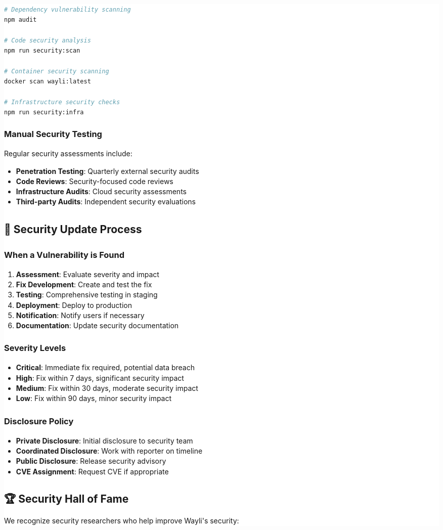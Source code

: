 ```bash
# Dependency vulnerability scanning
npm audit

# Code security analysis
npm run security:scan

# Container security scanning
docker scan wayli:latest

# Infrastructure security checks
npm run security:infra
```

### Manual Security Testing

Regular security assessments include:

- **Penetration Testing**: Quarterly external security audits
- **Code Reviews**: Security-focused code reviews
- **Infrastructure Audits**: Cloud security assessments
- **Third-party Audits**: Independent security evaluations

## 🔄 Security Update Process

### When a Vulnerability is Found

1. **Assessment**: Evaluate severity and impact
2. **Fix Development**: Create and test the fix
3. **Testing**: Comprehensive testing in staging
4. **Deployment**: Deploy to production
5. **Notification**: Notify users if necessary
6. **Documentation**: Update security documentation

### Severity Levels

- **Critical**: Immediate fix required, potential data breach
- **High**: Fix within 7 days, significant security impact
- **Medium**: Fix within 30 days, moderate security impact
- **Low**: Fix within 90 days, minor security impact

### Disclosure Policy

- **Private Disclosure**: Initial disclosure to security team
- **Coordinated Disclosure**: Work with reporter on timeline
- **Public Disclosure**: Release security advisory
- **CVE Assignment**: Request CVE if appropriate

## 🏆 Security Hall of Fame

We recognize security researchers who help improve Wayli's security:
